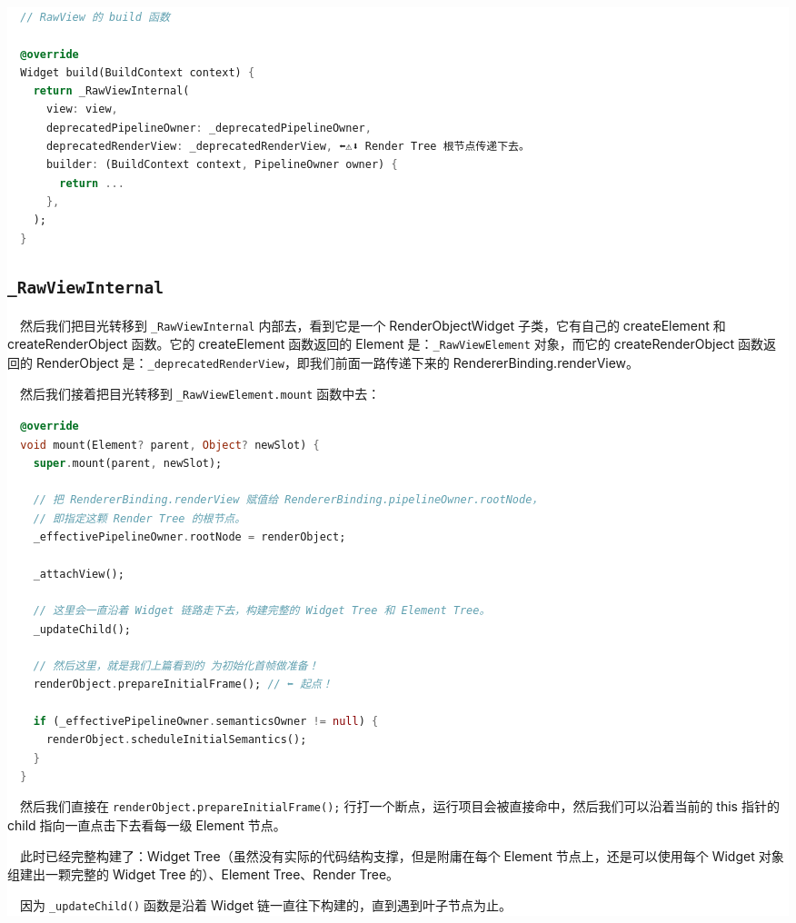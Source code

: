 ```dart
  // RawView 的 build 函数
  
  @override
  Widget build(BuildContext context) {
    return _RawViewInternal(
      view: view,
      deprecatedPipelineOwner: _deprecatedPipelineOwner,
      deprecatedRenderView: _deprecatedRenderView, ⬅️⚠️⬇️ Render Tree 根节点传递下去。
      builder: (BuildContext context, PipelineOwner owner) {
        return ...
      },
    );
  }
```

## `_RawViewInternal`

&emsp;然后我们把目光转移到 `_RawViewInternal` 内部去，看到它是一个 RenderObjectWidget 子类，它有自己的 createElement 和 createRenderObject 函数。它的 createElement 函数返回的 Element 是：`_RawViewElement` 对象，而它的 createRenderObject 函数返回的 RenderObject 是：`_deprecatedRenderView`，即我们前面一路传递下来的 RendererBinding.renderView。

&emsp;然后我们接着把目光转移到 `_RawViewElement.mount` 函数中去：

```dart
  @override
  void mount(Element? parent, Object? newSlot) {
    super.mount(parent, newSlot);
    
    // 把 RendererBinding.renderView 赋值给 RendererBinding.pipelineOwner.rootNode，
    // 即指定这颗 Render Tree 的根节点。 
    _effectivePipelineOwner.rootNode = renderObject;
    
    _attachView();
    
    // 这里会一直沿着 Widget 链路走下去，构建完整的 Widget Tree 和 Element Tree。
    _updateChild();
    
    // 然后这里，就是我们上篇看到的 为初始化首帧做准备！
    renderObject.prepareInitialFrame(); // ⬅️ 起点！
    
    if (_effectivePipelineOwner.semanticsOwner != null) {
      renderObject.scheduleInitialSemantics();
    }
  }
```

&emsp;然后我们直接在 `renderObject.prepareInitialFrame();` 行打一个断点，运行项目会被直接命中，然后我们可以沿着当前的 this 指针的 child 指向一直点击下去看每一级 Element 节点。

&emsp;此时已经完整构建了：Widget Tree（虽然没有实际的代码结构支撑，但是附庸在每个 Element 节点上，还是可以使用每个 Widget 对象组建出一颗完整的 Widget Tree 的）、Element Tree、Render Tree。

&emsp;因为 `_updateChild()` 函数是沿着 Widget 链一直往下构建的，直到遇到叶子节点为止。
